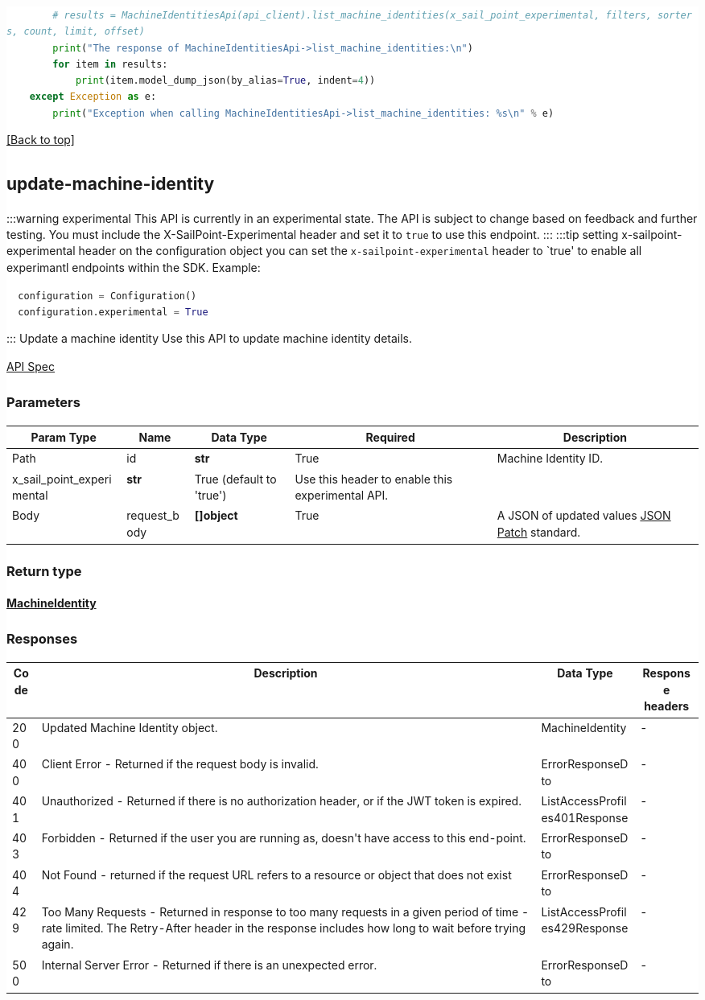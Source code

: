 ```python
        # results = MachineIdentitiesApi(api_client).list_machine_identities(x_sail_point_experimental, filters, sorters, count, limit, offset)
        print("The response of MachineIdentitiesApi->list_machine_identities:\n")
        for item in results:
            print(item.model_dump_json(by_alias=True, indent=4))
    except Exception as e:
        print("Exception when calling MachineIdentitiesApi->list_machine_identities: %s\n" % e)
```

[[Back to top]](#)

## update-machine-identity

:::warning experimental This API is currently in an experimental state. The API is subject to change based on feedback and further testing. You must include the X-SailPoint-Experimental header and set it to `true` to use this endpoint. ::: :::tip setting x-sailpoint-experimental header on the configuration object you can set the `x-sailpoint-experimental` header to `true' to enable all experimantl endpoints within the SDK. Example:

```python
  configuration = Configuration()
  configuration.experimental = True
```

::: Update a machine identity Use this API to update machine identity details.

[API Spec](https://developer.sailpoint.com/docs/api/v2024/update-machine-identity)

### Parameters

| Param Type | Name | Data Type | Required | Description |
| --- | --- | --- | --- | --- |
| Path | id | **str** | True | Machine Identity ID. |
| x_sail_point_experimental | **str** | True (default to 'true') | Use this header to enable this experimental API. |
| Body | request_body | **[]object** | True | A JSON of updated values [JSON Patch](https://tools.ietf.org/html/rfc6902) standard. |

### Return type

[**MachineIdentity**](../models/machine-identity)

### Responses

| Code | Description | Data Type | Response headers |
| --- | --- | --- | --- |
| 200 | Updated Machine Identity object. | MachineIdentity | - |
| 400 | Client Error - Returned if the request body is invalid. | ErrorResponseDto | - |
| 401 | Unauthorized - Returned if there is no authorization header, or if the JWT token is expired. | ListAccessProfiles401Response | - |
| 403 | Forbidden - Returned if the user you are running as, doesn&#39;t have access to this end-point. | ErrorResponseDto | - |
| 404 | Not Found - returned if the request URL refers to a resource or object that does not exist | ErrorResponseDto | - |
| 429 | Too Many Requests - Returned in response to too many requests in a given period of time - rate limited. The Retry-After header in the response includes how long to wait before trying again. | ListAccessProfiles429Response | - |
| 500 | Internal Server Error - Returned if there is an unexpected error. | ErrorResponseDto | - |
